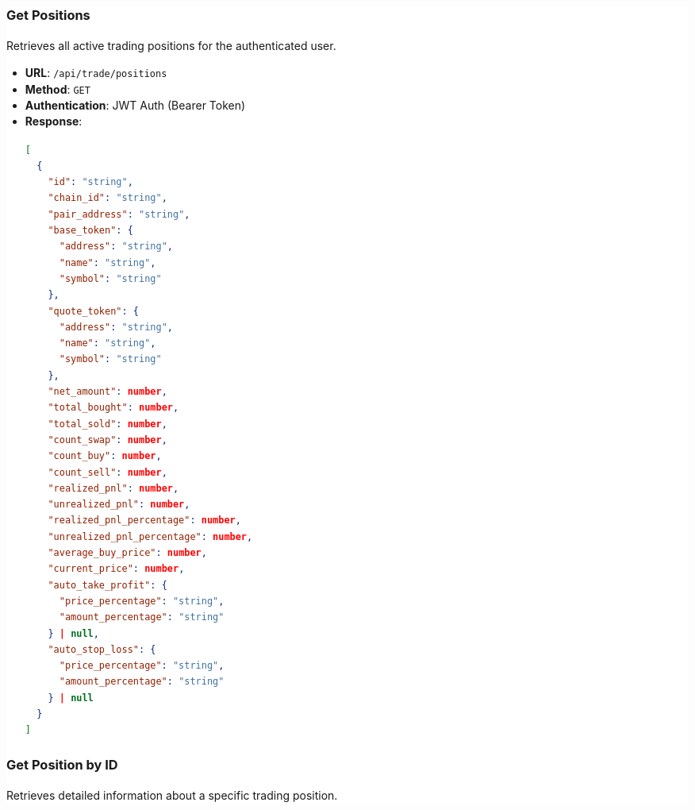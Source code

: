 ### Get Positions

Retrieves all active trading positions for the authenticated user.

- **URL**: `/api/trade/positions`
- **Method**: `GET`
- **Authentication**: JWT Auth (Bearer Token)
- **Response**:
  ```json
  [
    {
      "id": "string",
      "chain_id": "string",
      "pair_address": "string",
      "base_token": {
        "address": "string",
        "name": "string",
        "symbol": "string"
      },
      "quote_token": {
        "address": "string",
        "name": "string",
        "symbol": "string"
      },
      "net_amount": number,
      "total_bought": number,
      "total_sold": number,
      "count_swap": number,
      "count_buy": number,
      "count_sell": number,
      "realized_pnl": number,
      "unrealized_pnl": number,
      "realized_pnl_percentage": number,
      "unrealized_pnl_percentage": number,
      "average_buy_price": number,
      "current_price": number,
      "auto_take_profit": {
        "price_percentage": "string",
        "amount_percentage": "string"
      } | null,
      "auto_stop_loss": {
        "price_percentage": "string",
        "amount_percentage": "string"
      } | null
    }
  ]
  ```

### Get Position by ID

Retrieves detailed information about a specific trading position.
